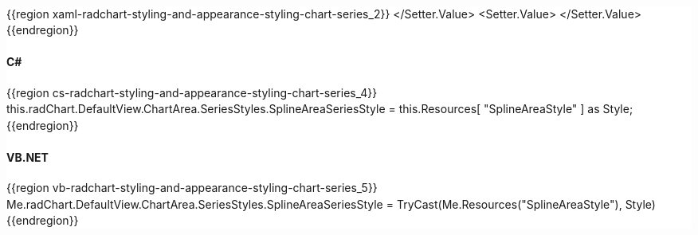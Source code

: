 {{region xaml-radchart-styling-and-appearance-styling-chart-series_2}}
	<Style x:Key="SelfDrawingSeriesStyle" TargetType="telerik:SelfDrawingSeries" />
{{endregion}}

The type exposes two style properties - __BorderLineStyle__ and __BackgroundStyle__. The __BorderLineStyle__ is __obligatory__, as it defines the main chart contour. The __BackgroundStyle must be__ set when your chart represents an area. Here is an example:


#### __XAML__

{{region xaml-radchart-styling-and-appearance-styling-chart-series_3}}
	<Style x:Key="SplineAreaStyle" TargetType="telerik:SelfDrawingSeries">
	    <Setter Property="BorderLineStyle">
	        <Setter.Value>
	            <Style TargetType="Shape">
	                <Setter Property="Stroke" Value="Orange" />
	                <Setter Property="StrokeThickness" Value="3" />
	            </Style>
	        </Setter.Value>
	    </Setter>
	    <Setter Property="BackgroundStyle">
	        <Setter.Value>
	            <Style TargetType="Shape">
	                <Setter Property="Fill" Value="Yellow" />
	                <Setter Property="Opacity" Value="0.5" />
	            </Style>
	        </Setter.Value>
	    </Setter>
	</Style>
{{endregion}}



#### __C#__

{{region cs-radchart-styling-and-appearance-styling-chart-series_4}}
	this.radChart.DefaultView.ChartArea.SeriesStyles.SplineAreaSeriesStyle = this.Resources[ "SplineAreaStyle" ] as Style;
{{endregion}}



#### __VB.NET__

{{region vb-radchart-styling-and-appearance-styling-chart-series_5}}
	Me.radChart.DefaultView.ChartArea.SeriesStyles.SplineAreaSeriesStyle = TryCast(Me.Resources("SplineAreaStyle"), Style)
{{endregion}}
